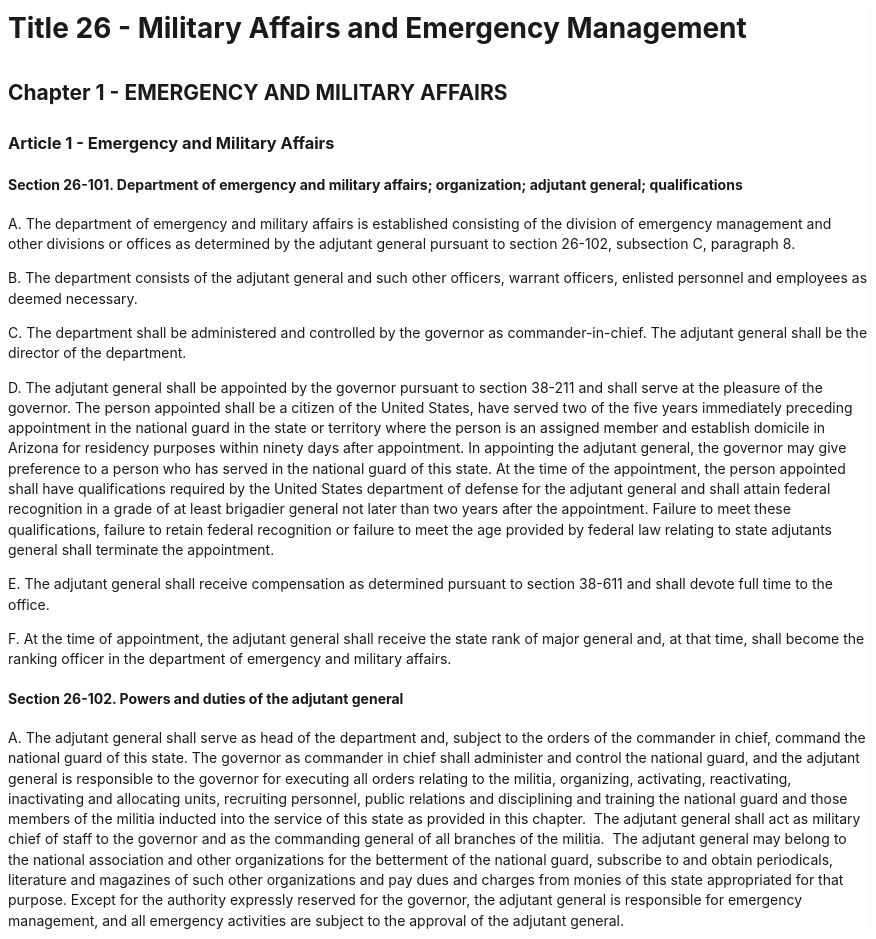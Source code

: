 # Title 26 - Military Affairs and Emergency Management

## Chapter 1 - EMERGENCY AND MILITARY AFFAIRS

### Article 1 - Emergency and Military Affairs

#### Section 26-101. Department of emergency and military affairs; organization; adjutant general; qualifications

A. The department of emergency and military affairs is established consisting of the division of emergency management and other divisions or offices as determined by the adjutant general pursuant to section 26-102, subsection C, paragraph 8.

B. The department consists of the adjutant general and such other officers, warrant officers, enlisted personnel and employees as deemed necessary.

C. The department shall be administered and controlled by the governor as commander-in-chief. The adjutant general shall be the director of the department.

D. The adjutant general shall be appointed by the governor pursuant to section 38-211 and shall serve at the pleasure of the governor. The person appointed shall be a citizen of the United States, have served two of the five years immediately preceding appointment in the national guard in the state or territory where the person is an assigned member and establish domicile in Arizona for residency purposes within ninety days after appointment. In appointing the adjutant general, the governor may give preference to a person who has served in the national guard of this state. At the time of the appointment, the person appointed shall have qualifications required by the United States department of defense for the adjutant general and shall attain federal recognition in a grade of at least brigadier general not later than two years after the appointment. Failure to meet these qualifications, failure to retain federal recognition or failure to meet the age provided by federal law relating to state adjutants general shall terminate the appointment.

E. The adjutant general shall receive compensation as determined pursuant to section 38-611 and shall devote full time to the office.

F. At the time of appointment, the adjutant general shall receive the state rank of major general and, at that time, shall become the ranking officer in the department of emergency and military affairs.

#### Section 26-102. Powers and duties of the adjutant general

A. The adjutant general shall serve as head of the department and, subject to the orders of the commander in chief, command the national guard of this state. The governor as commander in chief shall administer and control the national guard, and the adjutant general is responsible to the governor for executing all orders relating to the militia, organizing, activating, reactivating, inactivating and allocating units, recruiting personnel, public relations and disciplining and training the national guard and those members of the militia inducted into the service of this state as provided in this chapter.  The adjutant general shall act as military chief of staff to the governor and as the commanding general of all branches of the militia.  The adjutant general may belong to the national association and other organizations for the betterment of the national guard, subscribe to and obtain periodicals, literature and magazines of such other organizations and pay dues and charges from monies of this state appropriated for that purpose. Except for the authority expressly reserved for the governor, the adjutant general is responsible for emergency management, and all emergency activities are subject to the approval of the adjutant general.
